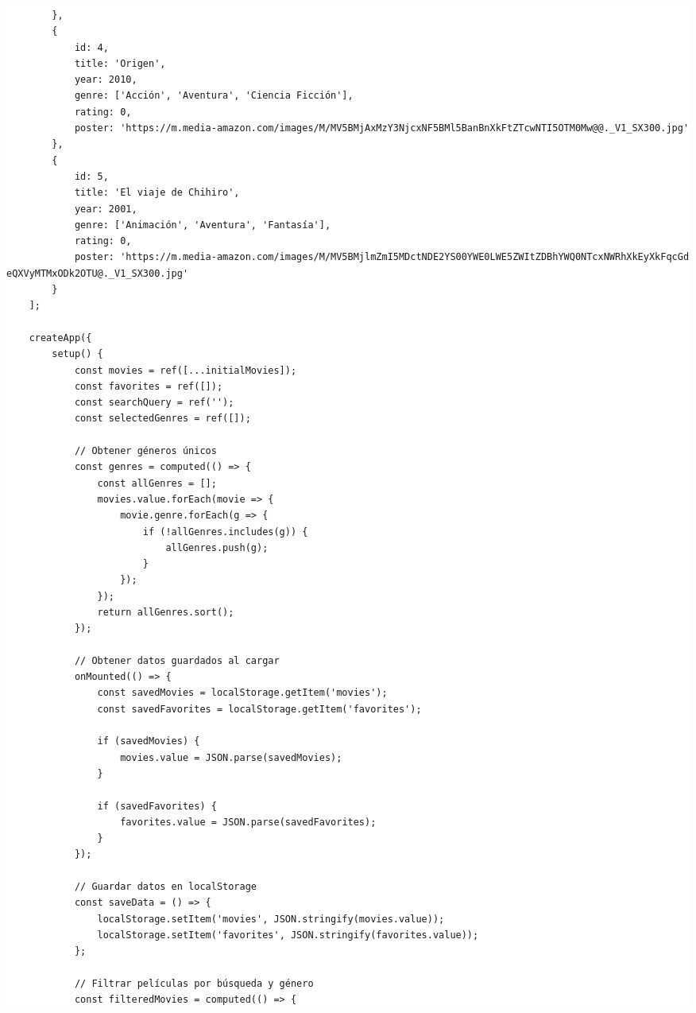 ```html
        },
        {
            id: 4,
            title: 'Origen',
            year: 2010,
            genre: ['Acción', 'Aventura', 'Ciencia Ficción'],
            rating: 0,
            poster: 'https://m.media-amazon.com/images/M/MV5BMjAxMzY3NjcxNF5BMl5BanBnXkFtZTcwNTI5OTM0Mw@@._V1_SX300.jpg'
        },
        {
            id: 5,
            title: 'El viaje de Chihiro',
            year: 2001,
            genre: ['Animación', 'Aventura', 'Fantasía'],
            rating: 0,
            poster: 'https://m.media-amazon.com/images/M/MV5BMjlmZmI5MDctNDE2YS00YWE0LWE5ZWItZDBhYWQ0NTcxNWRhXkEyXkFqcGdeQXVyMTMxODk2OTU@._V1_SX300.jpg'
        }
    ];
    
    createApp({
        setup() {
            const movies = ref([...initialMovies]);
            const favorites = ref([]);
            const searchQuery = ref('');
            const selectedGenres = ref([]);
            
            // Obtener géneros únicos
            const genres = computed(() => {
                const allGenres = [];
                movies.value.forEach(movie => {
                    movie.genre.forEach(g => {
                        if (!allGenres.includes(g)) {
                            allGenres.push(g);
                        }
                    });
                });
                return allGenres.sort();
            });
            
            // Obtener datos guardados al cargar
            onMounted(() => {
                const savedMovies = localStorage.getItem('movies');
                const savedFavorites = localStorage.getItem('favorites');
                
                if (savedMovies) {
                    movies.value = JSON.parse(savedMovies);
                }
                
                if (savedFavorites) {
                    favorites.value = JSON.parse(savedFavorites);
                }
            });
            
            // Guardar datos en localStorage
            const saveData = () => {
                localStorage.setItem('movies', JSON.stringify(movies.value));
                localStorage.setItem('favorites', JSON.stringify(favorites.value));
            };
            
            // Filtrar películas por búsqueda y género
            const filteredMovies = computed(() => {
```